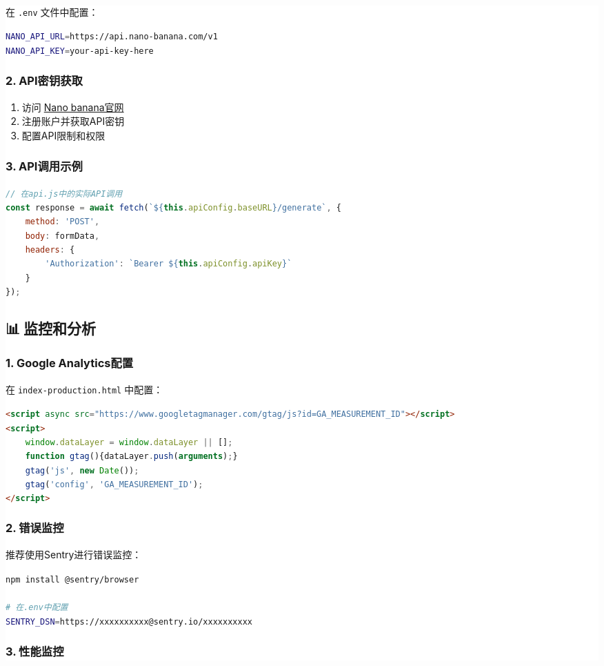 在 `.env` 文件中配置：

```bash
NANO_API_URL=https://api.nano-banana.com/v1
NANO_API_KEY=your-api-key-here
```

### 2. API密钥获取

1. 访问 [Nano banana官网](https://nano-banana.com)
2. 注册账户并获取API密钥
3. 配置API限制和权限

### 3. API调用示例

```javascript
// 在api.js中的实际API调用
const response = await fetch(`${this.apiConfig.baseURL}/generate`, {
    method: 'POST',
    body: formData,
    headers: {
        'Authorization': `Bearer ${this.apiConfig.apiKey}`
    }
});
```

## 📊 监控和分析

### 1. Google Analytics配置

在 `index-production.html` 中配置：

```html
<script async src="https://www.googletagmanager.com/gtag/js?id=GA_MEASUREMENT_ID"></script>
<script>
    window.dataLayer = window.dataLayer || [];
    function gtag(){dataLayer.push(arguments);}
    gtag('js', new Date());
    gtag('config', 'GA_MEASUREMENT_ID');
</script>
```

### 2. 错误监控

推荐使用Sentry进行错误监控：

```bash
npm install @sentry/browser

# 在.env中配置
SENTRY_DSN=https://xxxxxxxxxx@sentry.io/xxxxxxxxxx
```

### 3. 性能监控
